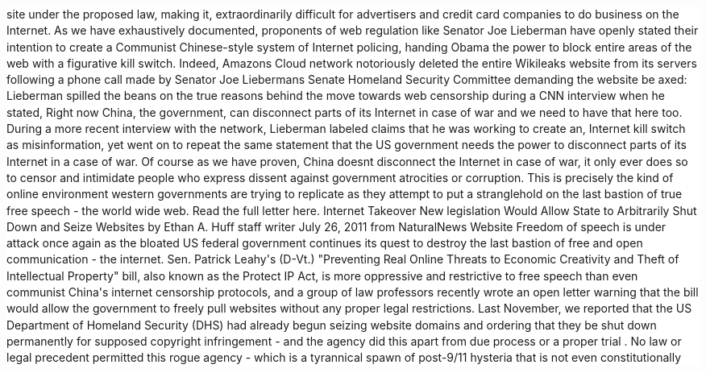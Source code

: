 site under the proposed law, making it,
extraordinarily difficult for advertisers
and credit card companies to do business on the Internet.
As we have exhaustively documented, proponents
of web regulation like Senator Joe Lieberman have openly stated their
intention to create a Communist Chinese-style system of Internet policing,
handing Obama the power to
block entire areas of the web with a figurative
kill switch.
Indeed, Amazons Cloud network notoriously deleted the entire
Wikileaks
website from its servers following a phone call made by Senator Joe
Liebermans Senate Homeland Security Committee demanding the website be
axed:
Lieberman spilled the beans on the true reasons behind the move towards web
censorship
during a CNN interview when he stated,
Right now China, the government, can
disconnect parts of its Internet in case of war and we need to have that
here too.
During a
more recent interview with the network, Lieberman labeled
claims that he was working to create an,
Internet kill switch as
misinformation, yet went on to repeat the same statement that the US
government needs the power to disconnect parts of its Internet in a
case of war.
Of course as
we have proven, China doesnt
disconnect the Internet in case of war, it only ever does so to censor and
intimidate people who express dissent against government atrocities or
corruption.
This is precisely the kind of online environment
western governments are trying to replicate as they attempt to put a
stranglehold on the last bastion of true free speech - the world wide web.
Read the
full letter
here.
Internet Takeover
New legislation Would Allow State to Arbitrarily Shut
Down and Seize Websites
by Ethan A. Huff
staff writer
July 26, 2011
from
NaturalNews Website
Freedom of speech is under attack once again as the bloated US federal
government continues its quest to destroy the last bastion of free and open
communication - the internet.
Sen. Patrick Leahy's (D-Vt.) "Preventing Real Online Threats to
Economic Creativity and Theft of Intellectual Property" bill, also known as
the
Protect IP Act, is more oppressive and restrictive to free speech
than even communist China's internet censorship protocols, and a group of
law professors recently wrote an open letter warning that the bill would
allow the government to freely pull websites without any proper legal
restrictions.
Last November, we reported that the US Department of Homeland
Security (DHS) had already
begun seizing website domains and ordering
that they be shut down permanently for supposed copyright infringement - and
the agency did this apart from due process or a proper trial .
No law or legal precedent permitted this rogue agency - which is a
tyrannical spawn of post-9/11 hysteria that is not even constitutionally